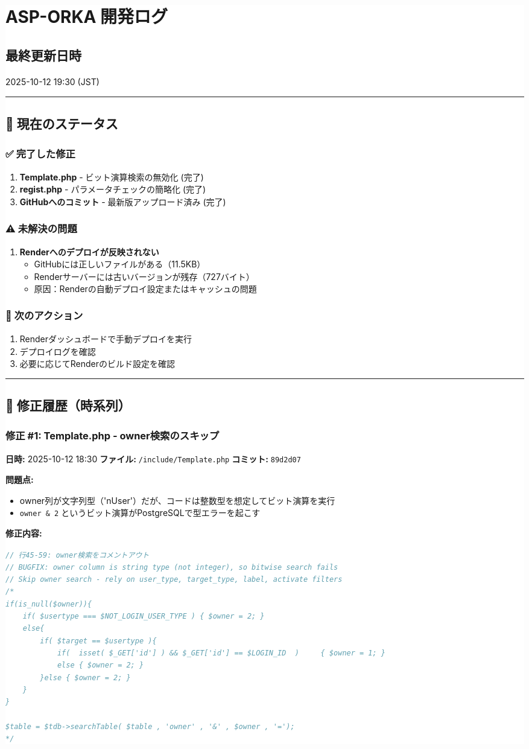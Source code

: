 # ASP-ORKA 開発ログ

## 最終更新日時
2025-10-12 19:30 (JST)

---

## 🎯 現在のステータス

### ✅ 完了した修正
1. **Template.php** - ビット演算検索の無効化 (完了)
2. **regist.php** - パラメータチェックの簡略化 (完了)
3. **GitHubへのコミット** - 最新版アップロード済み (完了)

### ⚠️ 未解決の問題
1. **Renderへのデプロイが反映されない**
   - GitHubには正しいファイルがある（11.5KB）
   - Renderサーバーには古いバージョンが残存（727バイト）
   - 原因：Renderの自動デプロイ設定またはキャッシュの問題

### 🔄 次のアクション
1. Renderダッシュボードで手動デプロイを実行
2. デプロイログを確認
3. 必要に応じてRenderのビルド設定を確認

---

## 📝 修正履歴（時系列）

### 修正 #1: Template.php - owner検索のスキップ
**日時:** 2025-10-12 18:30
**ファイル:** `/include/Template.php`
**コミット:** `89d2d07`

**問題点:**
- owner列が文字列型（'nUser'）だが、コードは整数型を想定してビット演算を実行
- `owner & 2` というビット演算がPostgreSQLで型エラーを起こす

**修正内容:**
```php
// 行45-59: owner検索をコメントアウト
// BUGFIX: owner column is string type (not integer), so bitwise search fails
// Skip owner search - rely on user_type, target_type, label, activate filters
/*
if(is_null($owner)){
    if( $usertype === $NOT_LOGIN_USER_TYPE ) { $owner = 2; }
    else{
        if( $target == $usertype ){
            if(  isset( $_GET['id'] ) && $_GET['id'] == $LOGIN_ID  )	 { $owner = 1; }
            else { $owner = 2; }
        }else { $owner = 2; }
    }
}

$table = $tdb->searchTable( $table , 'owner' , '&' , $owner , '=');
*/
```
